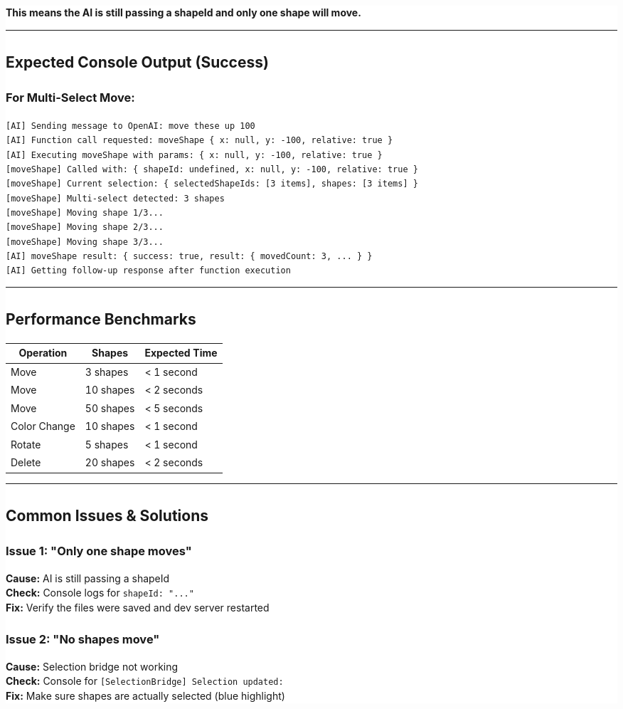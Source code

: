 **This means the AI is still passing a shapeId and only one shape will move.**

---

## Expected Console Output (Success)

### For Multi-Select Move:
```
[AI] Sending message to OpenAI: move these up 100
[AI] Function call requested: moveShape { x: null, y: -100, relative: true }
[AI] Executing moveShape with params: { x: null, y: -100, relative: true }
[moveShape] Called with: { shapeId: undefined, x: null, y: -100, relative: true }
[moveShape] Current selection: { selectedShapeIds: [3 items], shapes: [3 items] }
[moveShape] Multi-select detected: 3 shapes
[moveShape] Moving shape 1/3...
[moveShape] Moving shape 2/3...
[moveShape] Moving shape 3/3...
[AI] moveShape result: { success: true, result: { movedCount: 3, ... } }
[AI] Getting follow-up response after function execution
```

---

## Performance Benchmarks

| Operation | Shapes | Expected Time |
|-----------|--------|---------------|
| Move | 3 shapes | < 1 second |
| Move | 10 shapes | < 2 seconds |
| Move | 50 shapes | < 5 seconds |
| Color Change | 10 shapes | < 1 second |
| Rotate | 5 shapes | < 1 second |
| Delete | 20 shapes | < 2 seconds |

---

## Common Issues & Solutions

### Issue 1: "Only one shape moves"
**Cause:** AI is still passing a shapeId  
**Check:** Console logs for `shapeId: "..."`  
**Fix:** Verify the files were saved and dev server restarted

### Issue 2: "No shapes move"
**Cause:** Selection bridge not working  
**Check:** Console for `[SelectionBridge] Selection updated:`  
**Fix:** Make sure shapes are actually selected (blue highlight)
